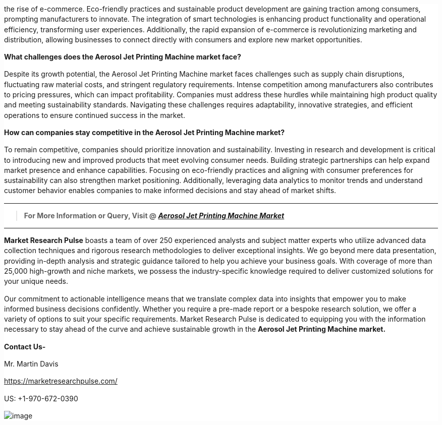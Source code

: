 the rise of e-commerce. Eco-friendly practices and sustainable product development are gaining traction among consumers, prompting manufacturers to innovate. The integration of smart technologies is enhancing product functionality and operational efficiency, transforming user experiences. Additionally, the rapid expansion of e-commerce is revolutionizing marketing and distribution, allowing businesses to connect directly with consumers and explore new market opportunities.</p><p><strong>What challenges does the Aerosol Jet Printing Machine market face?</strong></p><p>Despite its growth potential, the Aerosol Jet Printing Machine market faces challenges such as supply chain disruptions, fluctuating raw material costs, and stringent regulatory requirements. Intense competition among manufacturers also contributes to pricing pressures, which can impact profitability. Companies must address these hurdles while maintaining high product quality and meeting sustainability standards. Navigating these challenges requires adaptability, innovative strategies, and efficient operations to ensure continued success in the market.</p><p><strong>How can companies stay competitive in the Aerosol Jet Printing Machine market?</strong></p><p>To remain competitive, companies should prioritize innovation and sustainability. Investing in research and development is critical to introducing new and improved products that meet evolving consumer needs. Building strategic partnerships can help expand market presence and enhance capabilities. Focusing on eco-friendly practices and aligning with consumer preferences for sustainability can also strengthen market positioning. Additionally, leveraging data analytics to monitor trends and understand customer behavior enables companies to make informed decisions and stay ahead of market shifts.</p><hr /><blockquote><p><strong>For More Information or Query, Visit @&nbsp;<em><a href="https://marketresearchpulse.com/report/84570/aerosol-jet-printing-machine-market?utm_source=Linkedin&utm_medium=019">Aerosol Jet Printing Machine Market</a></em></strong></p></blockquote><hr /><p><strong>Market Research Pulse</strong> boasts a team of over 250 experienced analysts and subject matter experts who utilize advanced data collection techniques and rigorous research methodologies to deliver exceptional insights. We go beyond mere data presentation, providing in-depth analysis and strategic guidance tailored to help you achieve your business goals. With coverage of more than 25,000 high-growth and niche markets, we possess the industry-specific knowledge required to deliver customized solutions for your unique needs.</p><p>Our commitment to actionable intelligence means that we translate complex data into insights that empower you to make informed business decisions confidently. Whether you require a pre-made report or a bespoke research solution, we offer a variety of options to suit your specific requirements. Market Research Pulse is dedicated to equipping you with the information necessary to stay ahead of the curve and achieve sustainable growth in the <strong>Aerosol Jet Printing Machine market.</strong></p><p><strong>Contact Us-</strong></p><p>Mr. Martin Davis</p><p>https://marketresearchpulse.com/</p><p>US: +1-970-672-0390</p>
![image](https://github.com/user-attachments/assets/7378dcd8-db50-4097-a88e-d95f9257f738)
